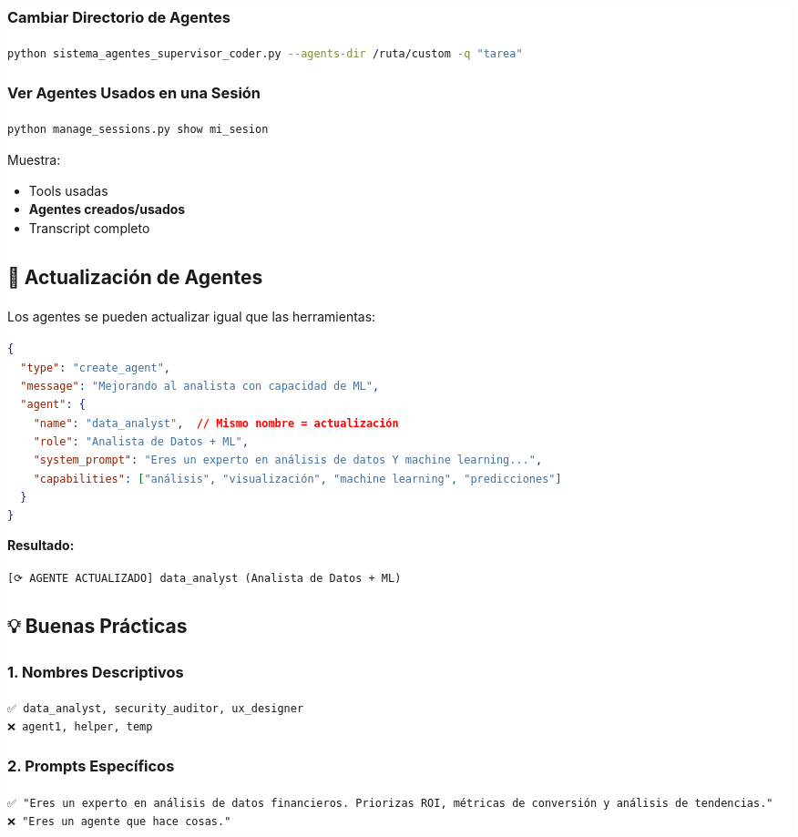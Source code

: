 
### Cambiar Directorio de Agentes

```bash
python sistema_agentes_supervisor_coder.py --agents-dir /ruta/custom -q "tarea"
```

### Ver Agentes Usados en una Sesión

```bash
python manage_sessions.py show mi_sesion
```

Muestra:
- Tools usadas
- **Agentes creados/usados**
- Transcript completo

## 🔄 Actualización de Agentes

Los agentes se pueden actualizar igual que las herramientas:

```json
{
  "type": "create_agent",
  "message": "Mejorando al analista con capacidad de ML",
  "agent": {
    "name": "data_analyst",  // Mismo nombre = actualización
    "role": "Analista de Datos + ML",
    "system_prompt": "Eres un experto en análisis de datos Y machine learning...",
    "capabilities": ["análisis", "visualización", "machine learning", "predicciones"]
  }
}
```

**Resultado:**
```
[⟳ AGENTE ACTUALIZADO] data_analyst (Analista de Datos + ML)
```

## 💡 Buenas Prácticas

### 1. Nombres Descriptivos
```
✅ data_analyst, security_auditor, ux_designer
❌ agent1, helper, temp
```

### 2. Prompts Específicos
```
✅ "Eres un experto en análisis de datos financieros. Priorizas ROI, métricas de conversión y análisis de tendencias."
❌ "Eres un agente que hace cosas."
```
